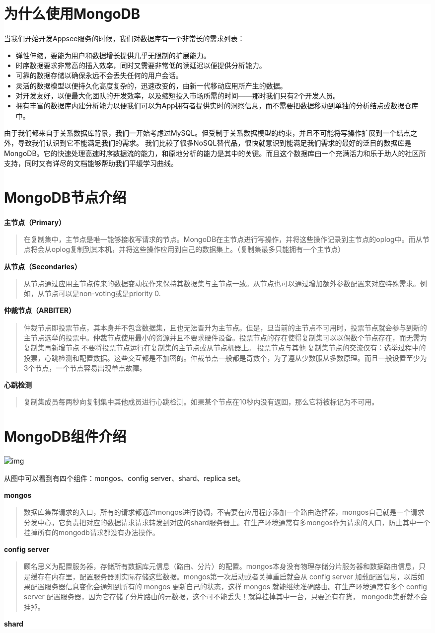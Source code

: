 # 为什么使用MongoDB

当我们开始开发Appsee服务的时候，我们对数据库有一个非常长的需求列表：

- 弹性伸缩，要能为用户和数据增长提供几乎无限制的扩展能力。
- 时序数据要求非常高的插入效率，同时又需要非常低的读延迟以便提供分析能力。
- 可靠的数据存储以确保永远不会丢失任何的用户会话。
- 灵活的数据模型以便持久化高度复杂的，迅速改变的，由新一代移动应用所产生的数据。
- 对开发友好，以便最大化团队的开发效率，以及缩短投入市场所需的时间——那时我们只有2个开发人员。
- 拥有丰富的数据库内建分析能力以便我们可以为App拥有者提供实时的洞察信息，而不需要把数据移动到单独的分析结点或数据仓库中。

由于我们都来自于关系数据库背景，我们一开始考虑过MySQL。但受制于关系数据模型的约束，并且不可能将写操作扩展到一个结点之外，导致我们认识到它不能满足我们的需求。
我们比较了很多NoSQL替代品，很快就意识到能满足我们需求的最好的泛目的数据库是MongoDB。它的快速处理高速时序数据流的能力，和原地分析的能力是其中的关键。而且这个数据库由一个充满活力和乐于助人的社区所支持，同时又有详尽的文档能够帮助我们平缓学习曲线。

# MongoDB节点介绍

**主节点（Primary）**

> 在复制集中，主节点是唯一能够接收写请求的节点。MongoDB在主节点进行写操作，并将这些操作记录到主节点的oplog中。而从节点将会从oplog复制到其本机，并将这些操作应用到自己的数据集上。（复制集最多只能拥有一个主节点）

**从节点（Secondaries）**

> 从节点通过应用主节点传来的数据变动操作来保持其数据集与主节点一致。从节点也可以通过增加额外参数配置来对应特殊需求。例如，从节点可以是non-voting或是priority 0.

**仲裁节点（ARBITER）**

> 仲裁节点即投票节点，其本身并不包含数据集，且也无法晋升为主节点。但是，旦当前的主节点不可用时，投票节点就会参与到新的主节点选举的投票中。仲裁节点使用最小的资源并且不要求硬件设备。投票节点的存在使得复制集可以以偶数个节点存在，而无需为复制集再新增节点 不要将投票节点运行在复制集的主节点或从节点机器上。 投票节点与其他 复制集节点的交流仅有：选举过程中的投票，心跳检测和配置数据。这些交互都是不加密的。仲裁节点一般都是奇数个，为了遵从少数服从多数原理。而且一般设置至少为3个节点，一个节点容易出现单点故障。

**心跳检测**

> 复制集成员每两秒向复制集中其他成员进行心跳检测。如果某个节点在10秒内没有返回，那么它将被标记为不可用。 

# MongoDB组件介绍

![img](https://docs.mongodb.com/manual/_images/sharded-cluster-production-architecture.bakedsvg.svg) 

从图中可以看到有四个组件：mongos、config server、shard、replica set。 

**mongos**

> 数据库集群请求的入口，所有的请求都通过mongos进行协调，不需要在应用程序添加一个路由选择器，mongos自己就是一个请求分发中心，它负责把对应的数据请求请求转发到对应的shard服务器上。在生产环境通常有多mongos作为请求的入口，防止其中一个挂掉所有的mongodb请求都没有办法操作。

**config server**

> 顾名思义为配置服务器，存储所有数据库元信息（路由、分片）的配置。mongos本身没有物理存储分片服务器和数据路由信息，只是缓存在内存里，配置服务器则实际存储这些数据。mongos第一次启动或者关掉重启就会从 config server 加载配置信息，以后如果配置服务器信息变化会通知到所有的 mongos 更新自己的状态，这样 mongos 就能继续准确路由。在生产环境通常有多个 config server 配置服务器，因为它存储了分片路由的元数据，这个可不能丢失！就算挂掉其中一台，只要还有存货， mongodb集群就不会挂掉。

**shard**
